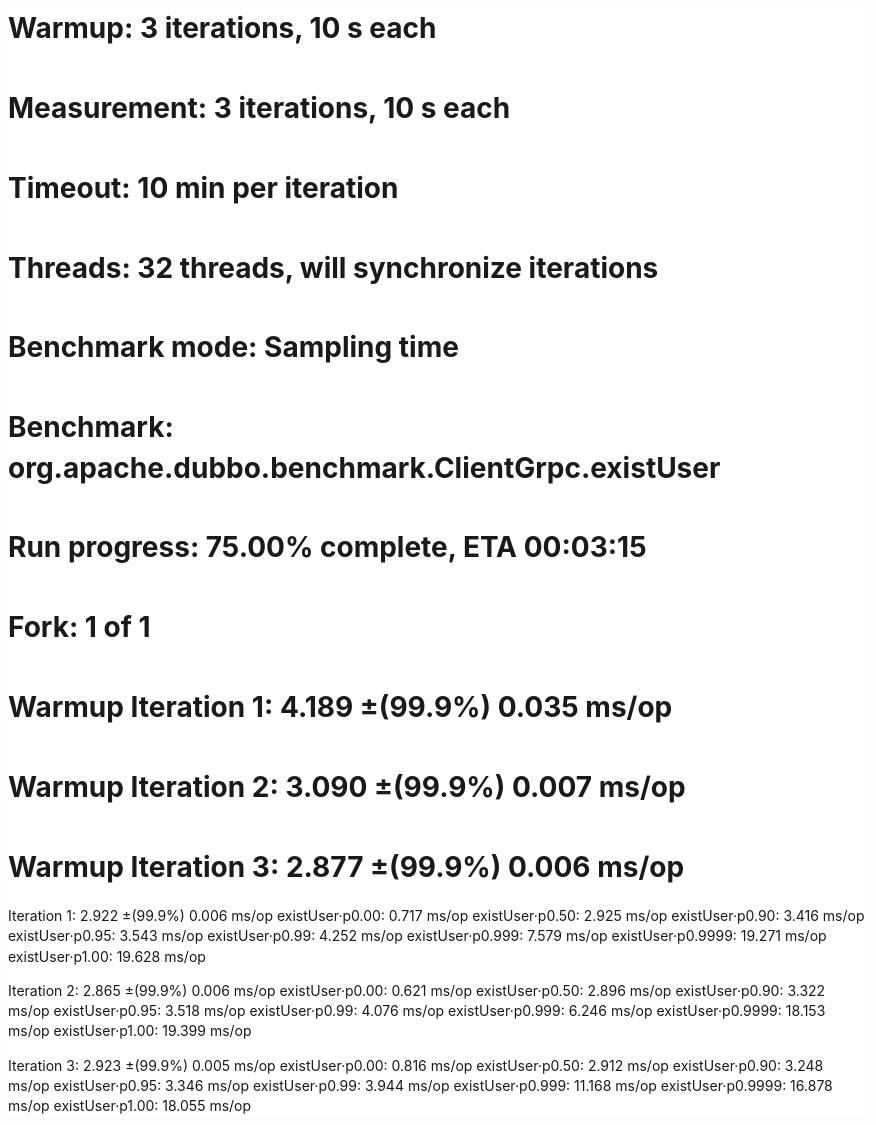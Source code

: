 # Warmup: 3 iterations, 10 s each
# Measurement: 3 iterations, 10 s each
# Timeout: 10 min per iteration
# Threads: 32 threads, will synchronize iterations
# Benchmark mode: Sampling time
# Benchmark: org.apache.dubbo.benchmark.ClientGrpc.existUser

# Run progress: 75.00% complete, ETA 00:03:15
# Fork: 1 of 1
# Warmup Iteration   1: 4.189 ±(99.9%) 0.035 ms/op
# Warmup Iteration   2: 3.090 ±(99.9%) 0.007 ms/op
# Warmup Iteration   3: 2.877 ±(99.9%) 0.006 ms/op
Iteration   1: 2.922 ±(99.9%) 0.006 ms/op
                 existUser·p0.00:   0.717 ms/op
                 existUser·p0.50:   2.925 ms/op
                 existUser·p0.90:   3.416 ms/op
                 existUser·p0.95:   3.543 ms/op
                 existUser·p0.99:   4.252 ms/op
                 existUser·p0.999:  7.579 ms/op
                 existUser·p0.9999: 19.271 ms/op
                 existUser·p1.00:   19.628 ms/op

Iteration   2: 2.865 ±(99.9%) 0.006 ms/op
                 existUser·p0.00:   0.621 ms/op
                 existUser·p0.50:   2.896 ms/op
                 existUser·p0.90:   3.322 ms/op
                 existUser·p0.95:   3.518 ms/op
                 existUser·p0.99:   4.076 ms/op
                 existUser·p0.999:  6.246 ms/op
                 existUser·p0.9999: 18.153 ms/op
                 existUser·p1.00:   19.399 ms/op

Iteration   3: 2.923 ±(99.9%) 0.005 ms/op
                 existUser·p0.00:   0.816 ms/op
                 existUser·p0.50:   2.912 ms/op
                 existUser·p0.90:   3.248 ms/op
                 existUser·p0.95:   3.346 ms/op
                 existUser·p0.99:   3.944 ms/op
                 existUser·p0.999:  11.168 ms/op
                 existUser·p0.9999: 16.878 ms/op
                 existUser·p1.00:   18.055 ms/op
